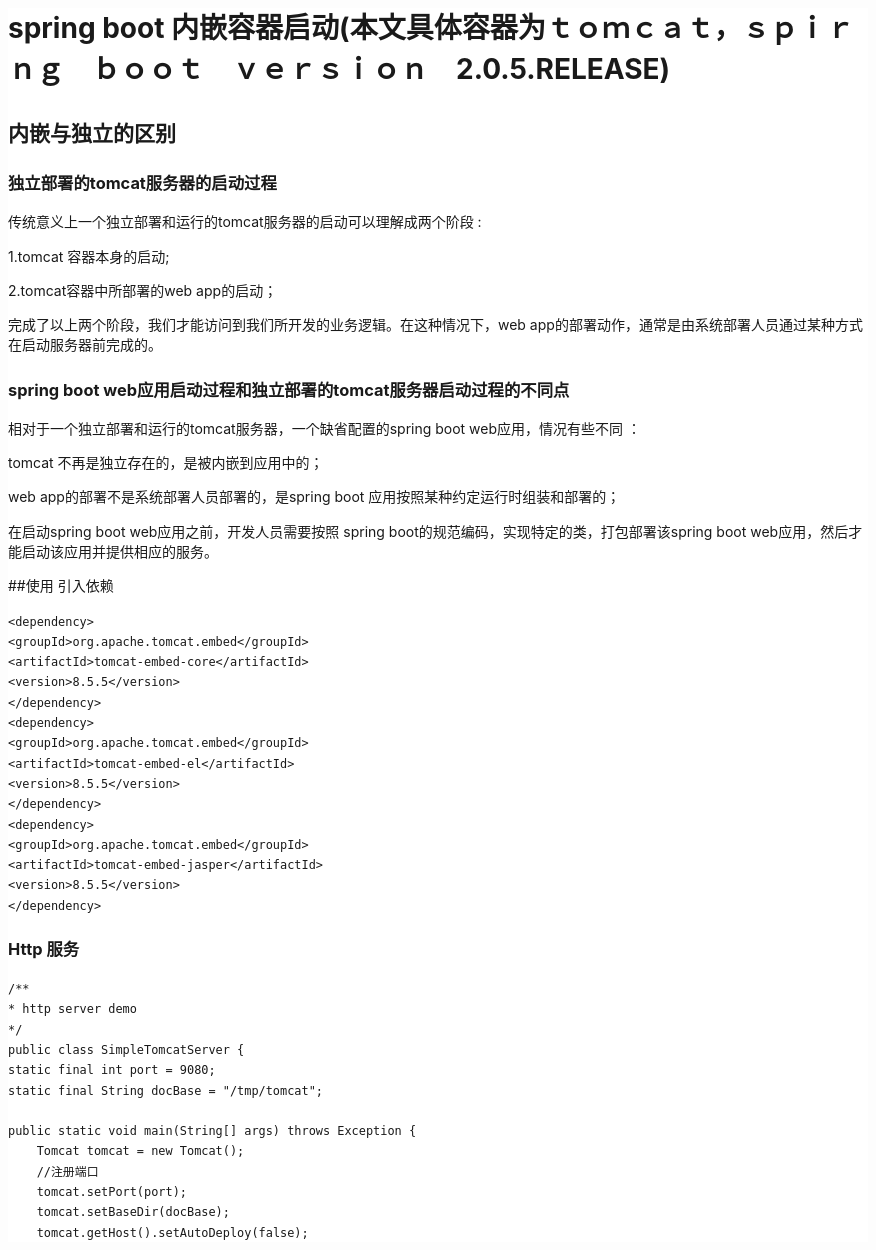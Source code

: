 # spring boot 内嵌容器启动(本文具体容器为ｔｏｍｃａｔ，ｓｐｉｒｎｇ　ｂｏｏｔ　ｖｅｒｓｉｏｎ　2.0.5.RELEASE)

## 内嵌与独立的区别

### 独立部署的tomcat服务器的启动过程
传统意义上一个独立部署和运行的tomcat服务器的启动可以理解成两个阶段 :

1.tomcat 容器本身的启动;

2.tomcat容器中所部署的web app的启动；

完成了以上两个阶段，我们才能访问到我们所开发的业务逻辑。在这种情况下，web app的部署动作，通常是由系统部署人员通过某种方式在启动服务器前完成的。

### spring boot web应用启动过程和独立部署的tomcat服务器启动过程的不同点
相对于一个独立部署和运行的tomcat服务器，一个缺省配置的spring boot web应用，情况有些不同 ：

tomcat 不再是独立存在的，是被内嵌到应用中的；

web app的部署不是系统部署人员部署的，是spring boot 应用按照某种约定运行时组装和部署的；

在启动spring boot web应用之前，开发人员需要按照 spring boot的规范编码，实现特定的类，打包部署该spring boot web应用，然后才能启动该应用并提供相应的服务。


##使用
引入依赖

    <dependency>  
    <groupId>org.apache.tomcat.embed</groupId>  
    <artifactId>tomcat-embed-core</artifactId>  
    <version>8.5.5</version>  
    </dependency>  
    <dependency>  
    <groupId>org.apache.tomcat.embed</groupId>  
    <artifactId>tomcat-embed-el</artifactId>  
    <version>8.5.5</version>  
    </dependency>  
    <dependency>  
    <groupId>org.apache.tomcat.embed</groupId>  
    <artifactId>tomcat-embed-jasper</artifactId>  
    <version>8.5.5</version>  
    </dependency>  

### Http 服务
    /**
    * http server demo
    */
    public class SimpleTomcatServer {
    static final int port = 9080;
    static final String docBase = "/tmp/tomcat";

    public static void main(String[] args) throws Exception {
        Tomcat tomcat = new Tomcat();
        //注册端口
        tomcat.setPort(port);
        tomcat.setBaseDir(docBase);
        tomcat.getHost().setAutoDeploy(false);
